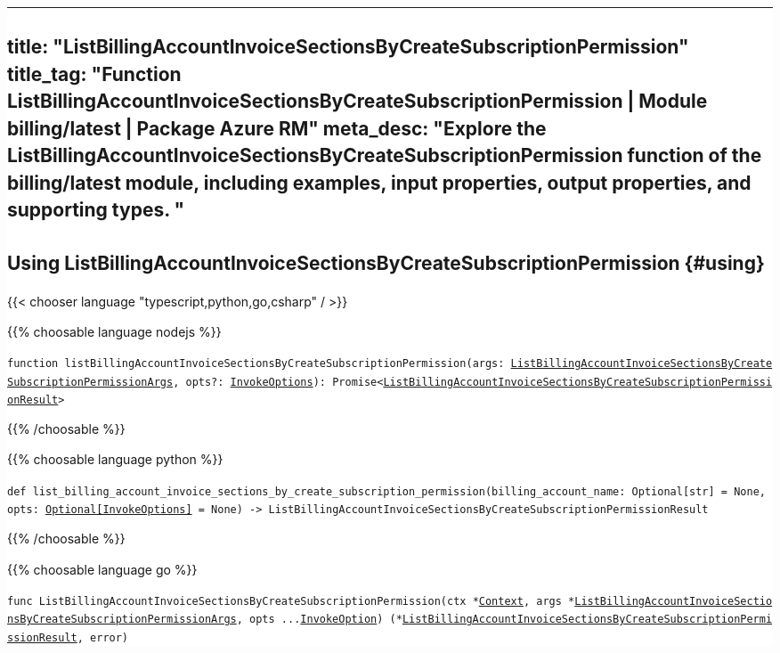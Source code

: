 
---
title: "ListBillingAccountInvoiceSectionsByCreateSubscriptionPermission"
title_tag: "Function ListBillingAccountInvoiceSectionsByCreateSubscriptionPermission | Module billing/latest | Package Azure RM"
meta_desc: "Explore the ListBillingAccountInvoiceSectionsByCreateSubscriptionPermission function of the billing/latest module, including examples, input properties, output properties, and supporting types. "
---









## Using ListBillingAccountInvoiceSectionsByCreateSubscriptionPermission {#using}

{{< chooser language "typescript,python,go,csharp" / >}}


{{% choosable language nodejs %}}
<div class="highlight"><pre class="chroma"><code class="language-typescript" data-lang="typescript"><span class="k">function </span>listBillingAccountInvoiceSectionsByCreateSubscriptionPermission<span class="p">(</span><span class="nx">args</span><span class="p">:</span> <span class="nx"><a href="/docs/reference/pkg/nodejs/pulumi/azurerm/billing/latest/#ListBillingAccountInvoiceSectionsByCreateSubscriptionPermissionArgs">ListBillingAccountInvoiceSectionsByCreateSubscriptionPermissionArgs</a></span><span class="p">, </span><span class="nx">opts</span><span class="p">?:</span> <span class="nx"><a href="/docs/reference/pkg/nodejs/pulumi/pulumi/#InvokeOptions">InvokeOptions</a></span><span class="p">): Promise&lt;<span class="nx"><a href="/docs/reference/pkg/nodejs/pulumi/azurerm/billing/latest/#ListBillingAccountInvoiceSectionsByCreateSubscriptionPermissionResult">ListBillingAccountInvoiceSectionsByCreateSubscriptionPermissionResult</a></span>></span></code></pre></div>
{{% /choosable %}}


{{% choosable language python %}}
<div class="highlight"><pre class="chroma"><code class="language-python" data-lang="python"><span class="k">def </span>list_billing_account_invoice_sections_by_create_subscription_permission(</span><span class="nx">billing_account_name</span><span class="p">:</span> <span class="nx">Optional[str]</span> = None<span class="p">, </span><span class="nx">opts</span><span class="p">:</span> <span class="nx"><a href="/docs/reference/pkg/python/pulumi/#pulumi.InvokeOptions">Optional[InvokeOptions]</a></span> = None<span class="p">) -&gt;</span> ListBillingAccountInvoiceSectionsByCreateSubscriptionPermissionResult</code></pre></div>
{{% /choosable %}}


{{% choosable language go %}}
<div class="highlight"><pre class="chroma"><code class="language-go" data-lang="go"><span class="k">func </span>ListBillingAccountInvoiceSectionsByCreateSubscriptionPermission<span class="p">(</span><span class="nx">ctx</span><span class="p"> *</span><span class="nx"><a href="https://pkg.go.dev/github.com/pulumi/pulumi/sdk/v2/go/pulumi?tab=doc#Context">Context</a></span><span class="p">, </span><span class="nx">args</span><span class="p"> *</span><span class="nx"><a href="https://pkg.go.dev/github.com/pulumi/pulumi-azurerm/sdk/go/azurerm/billing/latest?tab=doc#ListBillingAccountInvoiceSectionsByCreateSubscriptionPermissionArgs">ListBillingAccountInvoiceSectionsByCreateSubscriptionPermissionArgs</a></span><span class="p">, </span><span class="nx">opts</span><span class="p"> ...</span><span class="nx"><a href="https://pkg.go.dev/github.com/pulumi/pulumi/sdk/v2/go/pulumi?tab=doc#InvokeOption">InvokeOption</a></span><span class="p">) (*<span class="nx"><a href="https://pkg.go.dev/github.com/pulumi/pulumi-azurerm/sdk/go/azurerm/billing/latest?tab=doc#ListBillingAccountInvoiceSectionsByCreateSubscriptionPermissionResult">ListBillingAccountInvoiceSectionsByCreateSubscriptionPermissionResult</a></span>, error)</span></code></pre></div>
